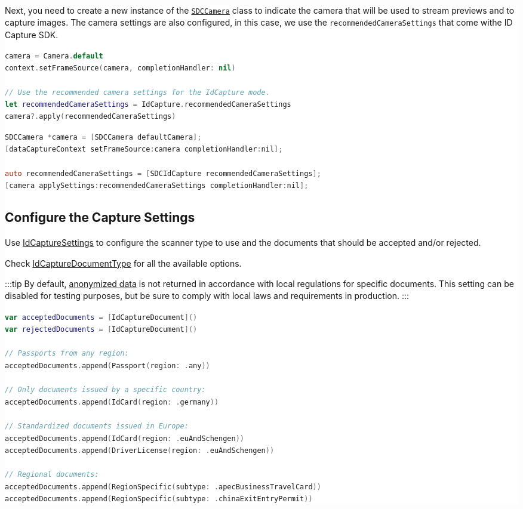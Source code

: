 Next, you need to create a new instance of the [`SDCCamera`](https://docs.scandit.com/data-capture-sdk/ios/core/api/camera.html#class-scandit.datacapture.core.Camera) class to indicate the camera that will be used to stream previews and to capture images. The camera settings are also configured, in this case, we use the `recommendedCameraSettings` that come withe ID Capture SDK.

<Tabs groupId="language">

<TabItem value="swift" label="Swift">

```swift
camera = Camera.default
context.setFrameSource(camera, completionHandler: nil)

// Use the recommended camera settings for the IdCapture mode.
let recommendedCameraSettings = IdCapture.recommendedCameraSettings
camera?.apply(recommendedCameraSettings)
```

</TabItem>

<TabItem value="objc" label="Objective-C">

```objectivec
SDCCamera *camera = [SDCCamera defaultCamera];
[dataCaptureContext setFrameSource:camera completionHandler:nil];

auto recommendedCameraSettings = [SDCIdCapture recommendedCameraSettings];
[camera applySettings:recommendedCameraSettings completionHandler:nil];
```

</TabItem>

</Tabs>

## Configure the Capture Settings

Use [IdCaptureSettings](https://docs.scandit.com/data-capture-sdk/ios/id-capture/api/id-capture-settings.html#class-scandit.datacapture.id.IdCaptureSettings) to configure the scanner type to use and the documents that should be accepted and/or rejected.

Check [IdCaptureDocumentType](https://docs.scandit.com/data-capture-sdk/ios/id-capture/api/id-capture-document.html#enum-scandit.datacapture.id.IdCaptureDocumentType) for all the available options.

:::tip
By default, [anonymized data](./advanced.md#configure-data-anonymization) is not returned in accordance with local regulations for specific documents. This setting can be disabled for testing purposes, but be sure to comply with local laws and requirements in production.
:::

<Tabs groupId="language">

<TabItem value="swift" label="Swift">

```swift
var acceptedDocuments = [IdCaptureDocument]()
var rejectedDocuments = [IdCaptureDocument]()

// Passports from any region:
acceptedDocuments.append(Passport(region: .any))

// Only documents issued by a specific country:
acceptedDocuments.append(IdCard(region: .germany))

// Standardized documents issued in Europe:
acceptedDocuments.append(IdCard(region: .euAndSchengen))
acceptedDocuments.append(DriverLicense(region: .euAndSchengen))

// Regional documents:
acceptedDocuments.append(RegionSpecific(subtype: .apecBusinessTravelCard))
acceptedDocuments.append(RegionSpecific(subtype: .chinaExitEntryPermit))
```